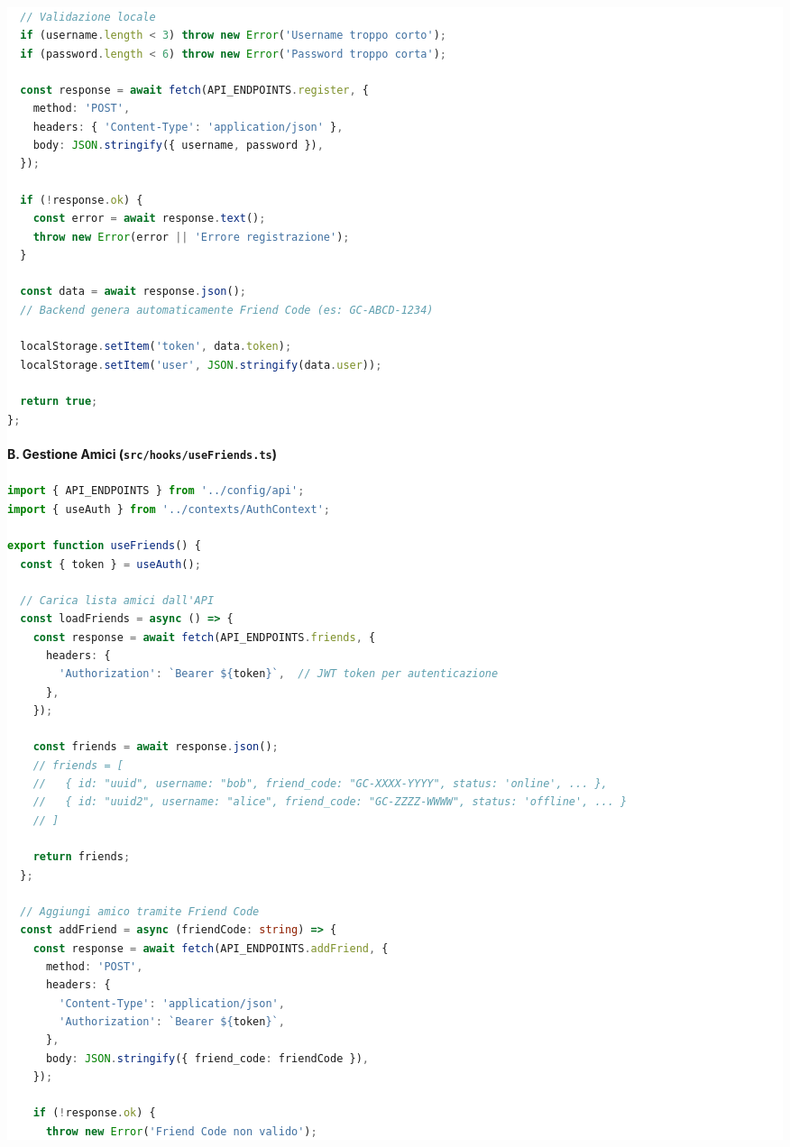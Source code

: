 ```typescript
  // Validazione locale
  if (username.length < 3) throw new Error('Username troppo corto');
  if (password.length < 6) throw new Error('Password troppo corta');

  const response = await fetch(API_ENDPOINTS.register, {
    method: 'POST',
    headers: { 'Content-Type': 'application/json' },
    body: JSON.stringify({ username, password }),
  });

  if (!response.ok) {
    const error = await response.text();
    throw new Error(error || 'Errore registrazione');
  }

  const data = await response.json();
  // Backend genera automaticamente Friend Code (es: GC-ABCD-1234)

  localStorage.setItem('token', data.token);
  localStorage.setItem('user', JSON.stringify(data.user));

  return true;
};
```

#### **B. Gestione Amici (`src/hooks/useFriends.ts`)**
```typescript
import { API_ENDPOINTS } from '../config/api';
import { useAuth } from '../contexts/AuthContext';

export function useFriends() {
  const { token } = useAuth();

  // Carica lista amici dall'API
  const loadFriends = async () => {
    const response = await fetch(API_ENDPOINTS.friends, {
      headers: {
        'Authorization': `Bearer ${token}`,  // JWT token per autenticazione
      },
    });

    const friends = await response.json();
    // friends = [
    //   { id: "uuid", username: "bob", friend_code: "GC-XXXX-YYYY", status: 'online', ... },
    //   { id: "uuid2", username: "alice", friend_code: "GC-ZZZZ-WWWW", status: 'offline', ... }
    // ]

    return friends;
  };

  // Aggiungi amico tramite Friend Code
  const addFriend = async (friendCode: string) => {
    const response = await fetch(API_ENDPOINTS.addFriend, {
      method: 'POST',
      headers: {
        'Content-Type': 'application/json',
        'Authorization': `Bearer ${token}`,
      },
      body: JSON.stringify({ friend_code: friendCode }),
    });

    if (!response.ok) {
      throw new Error('Friend Code non valido');
```